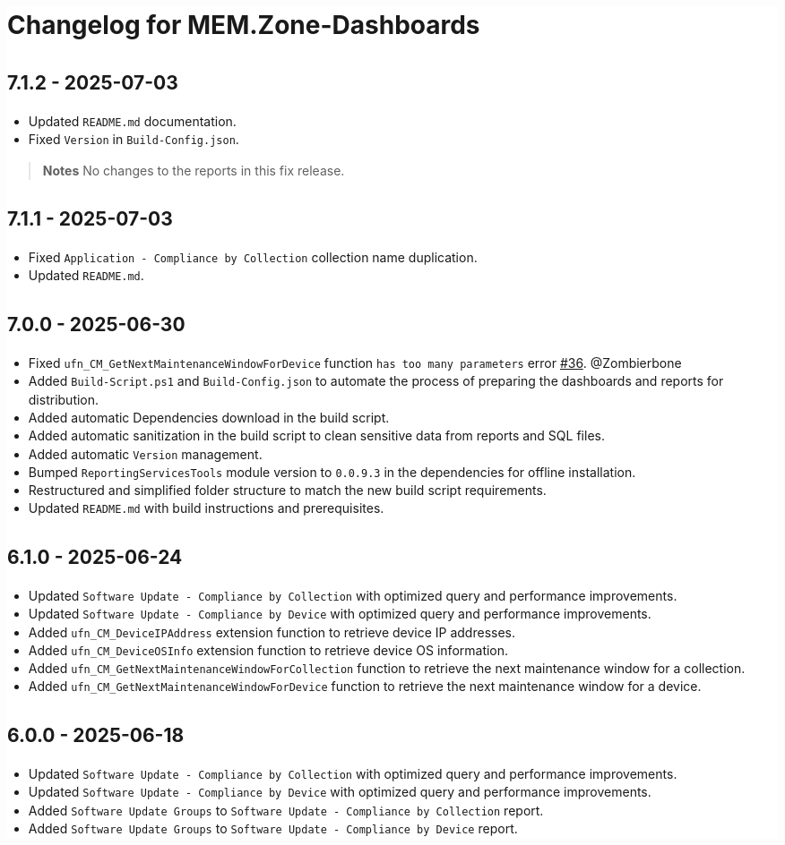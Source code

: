 # Changelog for MEM.Zone-Dashboards

## 7.1.2 - 2025-07-03

* Updated `README.md` documentation.
* Fixed `Version` in `Build-Config.json`.

>**Notes**
> No changes to the reports in this fix release.

## 7.1.1 - 2025-07-03

* Fixed `Application - Compliance by Collection` collection name duplication.
* Updated `README.md`.

## 7.0.0 - 2025-06-30

* Fixed `ufn_CM_GetNextMaintenanceWindowForDevice` function `has too many parameters` error [#36](https://github.com/MEM-Zone/MEM.Zone-Dashboards/issues/36). @Zombierbone
* Added `Build-Script.ps1` and `Build-Config.json` to automate the process of preparing the dashboards and reports for distribution.
* Added automatic Dependencies download in the build script.
* Added automatic sanitization in the build script to clean sensitive data from reports and SQL files.
* Added automatic `Version` management.
* Bumped `ReportingServicesTools` module version to `0.0.9.3` in the dependencies for offline installation.
* Restructured and simplified folder structure to match the new build script requirements.
* Updated `README.md` with build instructions and prerequisites.

## 6.1.0 - 2025-06-24

* Updated `Software Update - Compliance by Collection` with optimized query and performance improvements.
* Updated `Software Update - Compliance by Device` with optimized query and performance improvements.
* Added `ufn_CM_DeviceIPAddress` extension function to retrieve device IP addresses.
* Added `ufn_CM_DeviceOSInfo` extension function to retrieve device OS information.
* Added `ufn_CM_GetNextMaintenanceWindowForCollection` function to retrieve the next maintenance window for a collection.
* Added `ufn_CM_GetNextMaintenanceWindowForDevice` function to retrieve the next maintenance window for a device.

## 6.0.0 - 2025-06-18

* Updated `Software Update - Compliance by Collection` with optimized query and performance improvements.
* Updated `Software Update - Compliance by Device` with optimized query and performance improvements.
* Added `Software Update Groups` to `Software Update - Compliance by Collection` report.
* Added `Software Update Groups` to `Software Update - Compliance by Device` report.
